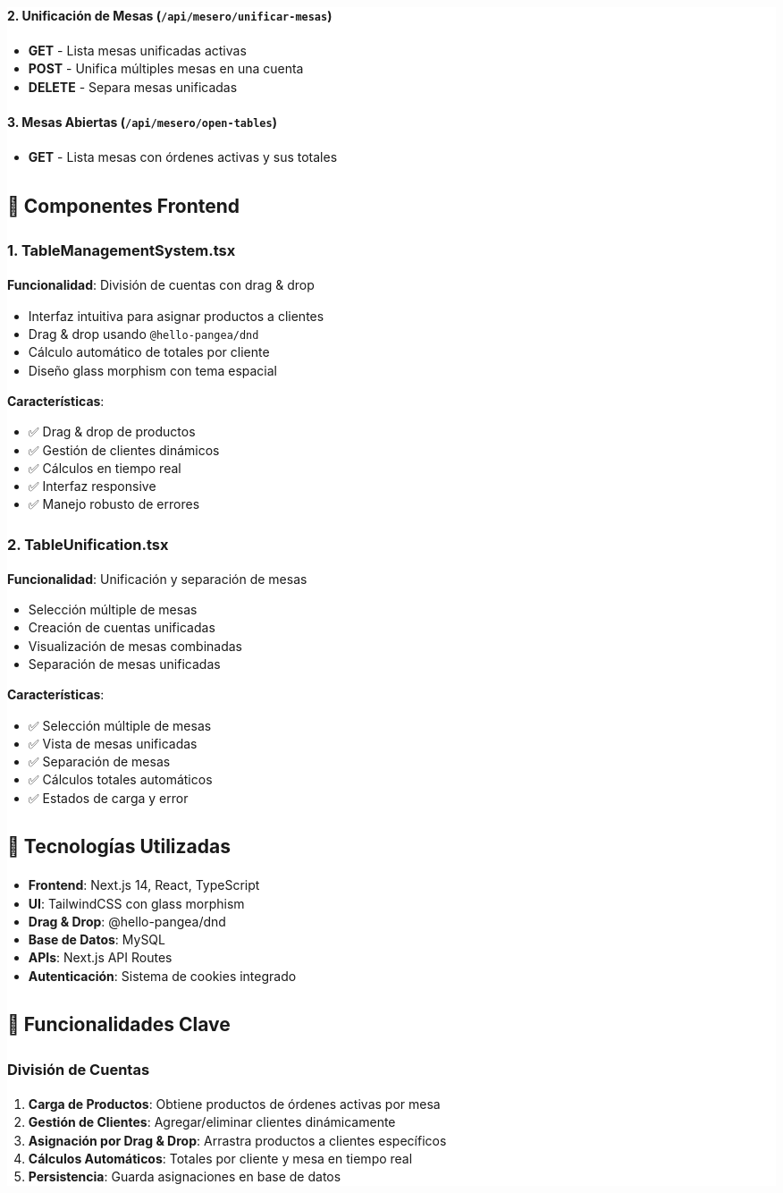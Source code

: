 #### 2. Unificación de Mesas (`/api/mesero/unificar-mesas`)
- **GET** - Lista mesas unificadas activas
- **POST** - Unifica múltiples mesas en una cuenta
- **DELETE** - Separa mesas unificadas

#### 3. Mesas Abiertas (`/api/mesero/open-tables`)
- **GET** - Lista mesas con órdenes activas y sus totales

## 🎨 Componentes Frontend

### 1. TableManagementSystem.tsx
**Funcionalidad**: División de cuentas con drag & drop
- Interfaz intuitiva para asignar productos a clientes
- Drag & drop usando `@hello-pangea/dnd`
- Cálculo automático de totales por cliente
- Diseño glass morphism con tema espacial

**Características**:
- ✅ Drag & drop de productos
- ✅ Gestión de clientes dinámicos
- ✅ Cálculos en tiempo real
- ✅ Interfaz responsive
- ✅ Manejo robusto de errores

### 2. TableUnification.tsx
**Funcionalidad**: Unificación y separación de mesas
- Selección múltiple de mesas
- Creación de cuentas unificadas
- Visualización de mesas combinadas
- Separación de mesas unificadas

**Características**:
- ✅ Selección múltiple de mesas
- ✅ Vista de mesas unificadas
- ✅ Separación de mesas
- ✅ Cálculos totales automáticos
- ✅ Estados de carga y error

## 🔧 Tecnologías Utilizadas

- **Frontend**: Next.js 14, React, TypeScript
- **UI**: TailwindCSS con glass morphism
- **Drag & Drop**: @hello-pangea/dnd
- **Base de Datos**: MySQL
- **APIs**: Next.js API Routes
- **Autenticación**: Sistema de cookies integrado

## 🚀 Funcionalidades Clave

### División de Cuentas
1. **Carga de Productos**: Obtiene productos de órdenes activas por mesa
2. **Gestión de Clientes**: Agregar/eliminar clientes dinámicamente
3. **Asignación por Drag & Drop**: Arrastra productos a clientes específicos
4. **Cálculos Automáticos**: Totales por cliente y mesa en tiempo real
5. **Persistencia**: Guarda asignaciones en base de datos
